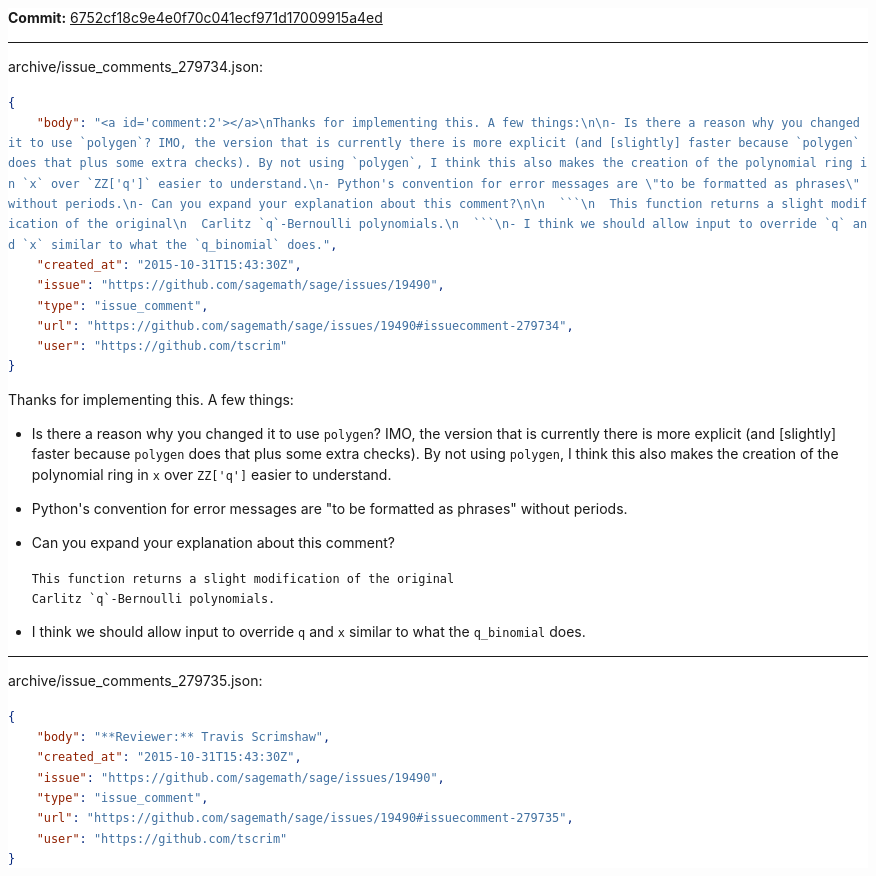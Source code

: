 **Commit:** [6752cf18c9e4e0f70c041ecf971d17009915a4ed](https://github.com/sagemath/sagetrac-mirror/commit/6752cf18c9e4e0f70c041ecf971d17009915a4ed)



---

archive/issue_comments_279734.json:
```json
{
    "body": "<a id='comment:2'></a>\nThanks for implementing this. A few things:\n\n- Is there a reason why you changed it to use `polygen`? IMO, the version that is currently there is more explicit (and [slightly] faster because `polygen` does that plus some extra checks). By not using `polygen`, I think this also makes the creation of the polynomial ring in `x` over `ZZ['q']` easier to understand.\n- Python's convention for error messages are \"to be formatted as phrases\" without periods.\n- Can you expand your explanation about this comment?\n\n  ```\n  This function returns a slight modification of the original\n  Carlitz `q`-Bernoulli polynomials.\n  ```\n- I think we should allow input to override `q` and `x` similar to what the `q_binomial` does.",
    "created_at": "2015-10-31T15:43:30Z",
    "issue": "https://github.com/sagemath/sage/issues/19490",
    "type": "issue_comment",
    "url": "https://github.com/sagemath/sage/issues/19490#issuecomment-279734",
    "user": "https://github.com/tscrim"
}
```

<a id='comment:2'></a>
Thanks for implementing this. A few things:

- Is there a reason why you changed it to use `polygen`? IMO, the version that is currently there is more explicit (and [slightly] faster because `polygen` does that plus some extra checks). By not using `polygen`, I think this also makes the creation of the polynomial ring in `x` over `ZZ['q']` easier to understand.
- Python's convention for error messages are "to be formatted as phrases" without periods.
- Can you expand your explanation about this comment?

  ```
  This function returns a slight modification of the original
  Carlitz `q`-Bernoulli polynomials.
  ```
- I think we should allow input to override `q` and `x` similar to what the `q_binomial` does.



---

archive/issue_comments_279735.json:
```json
{
    "body": "**Reviewer:** Travis Scrimshaw",
    "created_at": "2015-10-31T15:43:30Z",
    "issue": "https://github.com/sagemath/sage/issues/19490",
    "type": "issue_comment",
    "url": "https://github.com/sagemath/sage/issues/19490#issuecomment-279735",
    "user": "https://github.com/tscrim"
}
```
